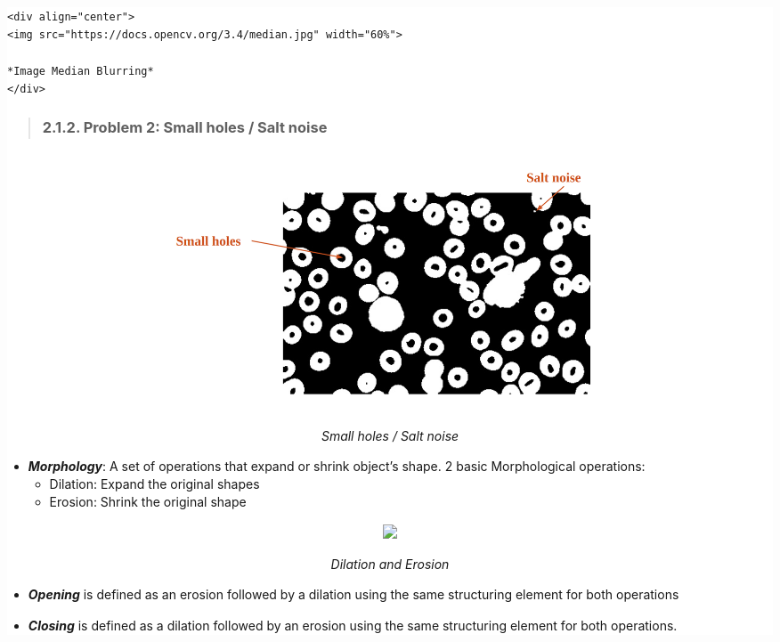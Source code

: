     <div align="center">
    <img src="https://docs.opencv.org/3.4/median.jpg" width="60%">
    
    *Image Median Blurring*
    </div>

> ### **2.1.2. Problem 2: Small holes  / Salt noise**

<div align="center">
<img src="images/holes_salt.png" width="60%">

*Small holes  / Salt noise*
</div>

- ***Morphology***: A set of operations that expand or shrink object’s shape. 2 basic Morphological operations:
    - Dilation: Expand the original shapes
    - Erosion: Shrink the original shape

<div align="center">
<img src="https://miro.medium.com/max/841/1*6aursKnavmRlgl6hLvhKwA.png" width="60%">

*Dilation and Erosion*
</div>

- ***Opening*** is defined as an erosion followed by a dilation using the same structuring element for both operations

- ***Closing*** is defined as a dilation followed by an erosion using the same structuring element for both operations. 

